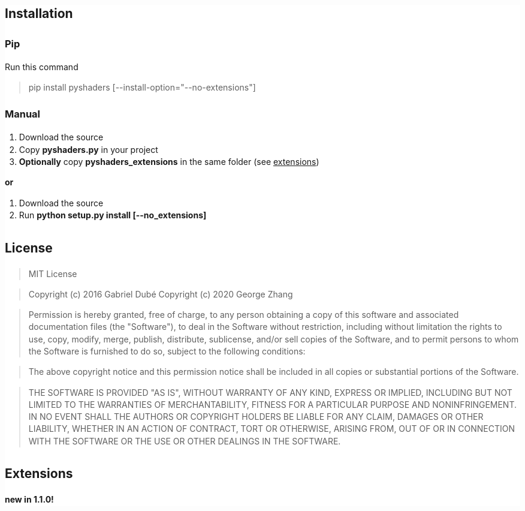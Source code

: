 
<a name="installation"></a>

**Installation**
-------------

<a name="pip"></a>

### Pip
Run this command
>pip install pyshaders [--install-option="--no-extensions"]

<a name="manual"></a>

### Manual
1. Download the source
2. Copy **pyshaders.py** in your project
3. **Optionally** copy **pyshaders_extensions** in the same folder (see [extensions](#extensions))  

**or**

1. Download the source
2. Run **python setup.py install [--no_extensions]** 


<a name="license"></a>

License
-------------

>MIT License

>Copyright (c) 2016 Gabriel Dubé
>Copyright (c) 2020 George Zhang

>Permission is hereby granted, free of charge, to any person obtaining a copy
of this software and associated documentation files (the "Software"), to deal
in the Software without restriction, including without limitation the rights
to use, copy, modify, merge, publish, distribute, sublicense, and/or sell
copies of the Software, and to permit persons to whom the Software is
furnished to do so, subject to the following conditions:

>The above copyright notice and this permission notice shall be included in all
copies or substantial portions of the Software.

>THE SOFTWARE IS PROVIDED "AS IS", WITHOUT WARRANTY OF ANY KIND, EXPRESS OR
IMPLIED, INCLUDING BUT NOT LIMITED TO THE WARRANTIES OF MERCHANTABILITY,
FITNESS FOR A PARTICULAR PURPOSE AND NONINFRINGEMENT. IN NO EVENT SHALL THE
AUTHORS OR COPYRIGHT HOLDERS BE LIABLE FOR ANY CLAIM, DAMAGES OR OTHER
LIABILITY, WHETHER IN AN ACTION OF CONTRACT, TORT OR OTHERWISE, ARISING FROM,
OUT OF OR IN CONNECTION WITH THE SOFTWARE OR THE USE OR OTHER DEALINGS IN THE
SOFTWARE.

<a name="extensions"></a>

Extensions
--------------
**new in 1.1.0!**  
